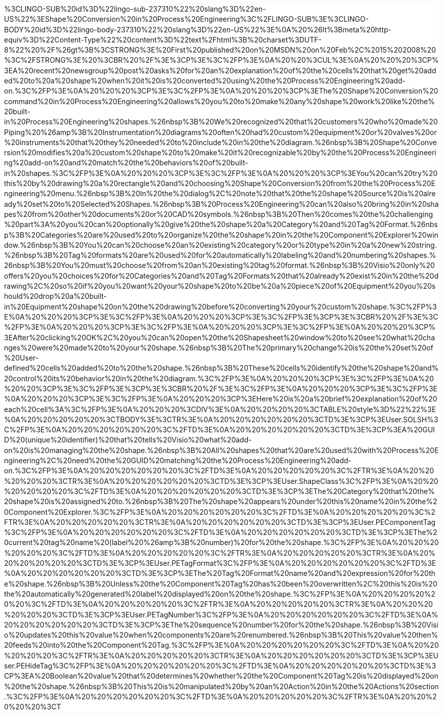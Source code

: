 %3CLINGO-SUB%20id%3D%22lingo-sub-237310%22%20slang%3D%22en-US%22%3EShape%20Conversion%20in%20Process%20Engineering%3C%2FLINGO-SUB%3E%3CLINGO-BODY%20id%3D%22lingo-body-237310%22%20slang%3D%22en-US%22%3E%0A%20%26lt%3Bmeta%20http-equiv%3D%22Content-Type%22%20content%3D%22text%2Fhtml%3B%20charset%3DUTF-8%22%20%2F%26gt%3B%3CSTRONG%3E%20First%20published%20on%20MSDN%20on%20Feb%2C%2015%202008%20%3C%2FSTRONG%3E%20%3CBR%20%2F%3E%3CP%3E%3C%2FP%3E%0A%20%20%3CUL%3E%0A%20%20%20%3CP%3EA%20recent%20newsgroup%20post%20asks%20for%20an%20explanation%20of%20the%20cells%20that%20get%20added%20to%20a%20shape%20when%20it%20is%20converted%20using%20the%20Process%20Engineering%20add-on.%3C%2FP%3E%0A%20%20%20%3CP%3E%3C%2FP%3E%0A%20%20%20%3CP%3EThe%20Shape%20Conversion%20command%20in%20Process%20Engineering%20allows%20you%20to%20make%20any%20shape%20work%20like%20the%20built-in%20Process%20Engineering%20shapes.%26nbsp%3B%20We%20recognized%20that%20customers%20who%20made%20Piping%20%26amp%3B%20Instrumentation%20diagrams%20often%20had%20custom%20equipment%20or%20valves%20or%20instruments%20that%20they%20needed%20to%20include%20in%20the%20diagram.%26nbsp%3B%20Shape%20Conversion%20modifies%20a%20custom%20shape%20to%20make%20it%20recognizable%20by%20the%20Process%20Engineering%20add-on%20and%20match%20the%20behaviors%20of%20built-in%20shapes.%3C%2FP%3E%0A%20%20%20%3CP%3E%3C%2FP%3E%0A%20%20%20%3CP%3EYou%20can%20try%20this%20by%20drawing%20a%20rectangle%20and%20choosing%20Shape%20Conversion%20from%20the%20Process%20Engineering%20menu.%26nbsp%3B%20In%20the%20dialog%2C%20note%20that%20the%20shape%20Source%20is%20already%20set%20to%20Selected%20Shapes.%26nbsp%3B%20Process%20Engineering%20can%20also%20bring%20in%20shapes%20from%20other%20documents%20or%20CAD%20symbols.%26nbsp%3B%20Then%20comes%20the%20challenging%20part%3A%20you%20can%20optionally%20give%20the%20shape%20a%20Category%20and%20Tag%20Format.%26nbsp%3B%20Categories%20are%20used%20to%20organize%20the%20shape%20in%20the%20Component%20Explorer%20window.%26nbsp%3B%20You%20can%20choose%20an%20existing%20category%20or%20type%20in%20a%20new%20string.%26nbsp%3B%20Tag%20formats%20are%20used%20for%20automatically%20labeling%20and%20numbering%20shapes.%26nbsp%3B%20You%20must%20choose%20from%20an%20existing%20tag%20format.%26nbsp%3B%20Visio%20only%20offers%20you%20choices%20for%20Categories%20and%20Tag%20Formats%20that%20already%20exist%20in%20the%20drawing%2C%20so%20if%20you%20want%20your%20shape%20to%20be%20a%20piece%20of%20Equipment%20you%20should%20drop%20a%20built-in%20Equipment%20shape%20on%20the%20drawing%20before%20converting%20your%20custom%20shape.%3C%2FP%3E%0A%20%20%20%3CP%3E%3C%2FP%3E%0A%20%20%20%3CP%3E%3C%2FP%3E%3CP%3E%3CBR%20%2F%3E%3C%2FP%3E%0A%20%20%20%3CP%3E%3C%2FP%3E%0A%20%20%20%3CP%3E%3C%2FP%3E%0A%20%20%20%3CP%3EAfter%20clicking%20OK%2C%20you%20can%20open%20the%20Shapesheet%20window%20to%20see%20what%20changes%20were%20made%20to%20your%20shape.%26nbsp%3B%20The%20primary%20change%20is%20the%20set%20of%20User-defined%20cells%20added%20to%20the%20shape.%26nbsp%3B%20These%20cells%20identify%20the%20shape%20and%20control%20its%20behavior%20in%20the%20diagram.%3C%2FP%3E%0A%20%20%20%3CP%3E%3C%2FP%3E%0A%20%20%20%3CP%3E%3C%2FP%3E%3CP%3E%3CBR%20%2F%3E%3C%2FP%3E%0A%20%20%20%3CP%3E%3C%2FP%3E%0A%20%20%20%3CP%3E%3C%2FP%3E%0A%20%20%20%3CP%3EHere%20is%20a%20brief%20explanation%20of%20each%20cell%3A%3C%2FP%3E%0A%20%20%20%3CDIV%3E%0A%20%20%20%20%3CTABLE%20style%3D%22%22%3E%0A%20%20%20%20%20%3CTBODY%3E%3CTR%3E%0A%20%20%20%20%20%20%3CTD%3E%3CP%3EUser.SOLSH%3C%2FP%3E%0A%20%20%20%20%20%20%3C%2FTD%3E%0A%20%20%20%20%20%20%3CTD%3E%3CP%3EA%20GUID%20(unique%20identifier)%20that%20tells%20Visio%20what%20add-on%20is%20managing%20the%20shape.%26nbsp%3B%20All%20shapes%20that%20are%20used%20with%20Process%20Engineering%2C%20need%20the%20GUID%20matching%20the%20Process%20Engineering%20add-on.%3C%2FP%3E%0A%20%20%20%20%20%20%3C%2FTD%3E%0A%20%20%20%20%20%3C%2FTR%3E%0A%20%20%20%20%20%3CTR%3E%0A%20%20%20%20%20%20%3CTD%3E%3CP%3EUser.ShapeClass%3C%2FP%3E%0A%20%20%20%20%20%20%3C%2FTD%3E%0A%20%20%20%20%20%20%3CTD%3E%3CP%3EThe%20Category%20that%20the%20shape%20is%20assigned%20to.%26nbsp%3B%20The%20shape%20appears%20under%20this%20name%20in%20the%20Component%20Explorer.%3C%2FP%3E%0A%20%20%20%20%20%20%3C%2FTD%3E%0A%20%20%20%20%20%3C%2FTR%3E%0A%20%20%20%20%20%3CTR%3E%0A%20%20%20%20%20%20%3CTD%3E%3CP%3EUser.PEComponentTag%3C%2FP%3E%0A%20%20%20%20%20%20%3C%2FTD%3E%0A%20%20%20%20%20%20%3CTD%3E%3CP%3EThe%20current%20tag%20name%20(label%20%26amp%3B%20number)%20for%20the%20shape.%3C%2FP%3E%0A%20%20%20%20%20%20%3C%2FTD%3E%0A%20%20%20%20%20%3C%2FTR%3E%0A%20%20%20%20%20%3CTR%3E%0A%20%20%20%20%20%20%3CTD%3E%3CP%3EUser.PETagFormat%3C%2FP%3E%0A%20%20%20%20%20%20%3C%2FTD%3E%0A%20%20%20%20%20%20%3CTD%3E%3CP%3EThe%20Tag%20Format%20name%20and%20expression%20for%20the%20shape.%26nbsp%3B%20Unless%20the%20Component%20Tag%20has%20been%20overwritten%2C%20this%20is%20the%20automatically%20generated%20label%20displayed%20on%20the%20shape.%3C%2FP%3E%0A%20%20%20%20%20%20%3C%2FTD%3E%0A%20%20%20%20%20%3C%2FTR%3E%0A%20%20%20%20%20%3CTR%3E%0A%20%20%20%20%20%20%3CTD%3E%3CP%3EUser.PETagNumber%3C%2FP%3E%0A%20%20%20%20%20%20%3C%2FTD%3E%0A%20%20%20%20%20%20%3CTD%3E%3CP%3EThe%20sequence%20number%20for%20the%20shape.%26nbsp%3B%20Visio%20updates%20this%20value%20when%20components%20are%20renumbered.%26nbsp%3B%20This%20value%20then%20feeds%20into%20the%20Component%20Tag.%3C%2FP%3E%0A%20%20%20%20%20%20%3C%2FTD%3E%0A%20%20%20%20%20%3C%2FTR%3E%0A%20%20%20%20%20%3CTR%3E%0A%20%20%20%20%20%20%3CTD%3E%3CP%3EUser.PEHideTag%3C%2FP%3E%0A%20%20%20%20%20%20%3C%2FTD%3E%0A%20%20%20%20%20%20%3CTD%3E%3CP%3EA%20Boolean%20value%20that%20determines%20whether%20the%20Component%20Tag%20is%20displayed%20on%20the%20shape.%26nbsp%3B%20This%20is%20manipulated%20by%20an%20Action%20in%20the%20Actions%20section.%3C%2FP%3E%0A%20%20%20%20%20%20%3C%2FTD%3E%0A%20%20%20%20%20%3C%2FTR%3E%0A%20%20%20%20%20%3CT